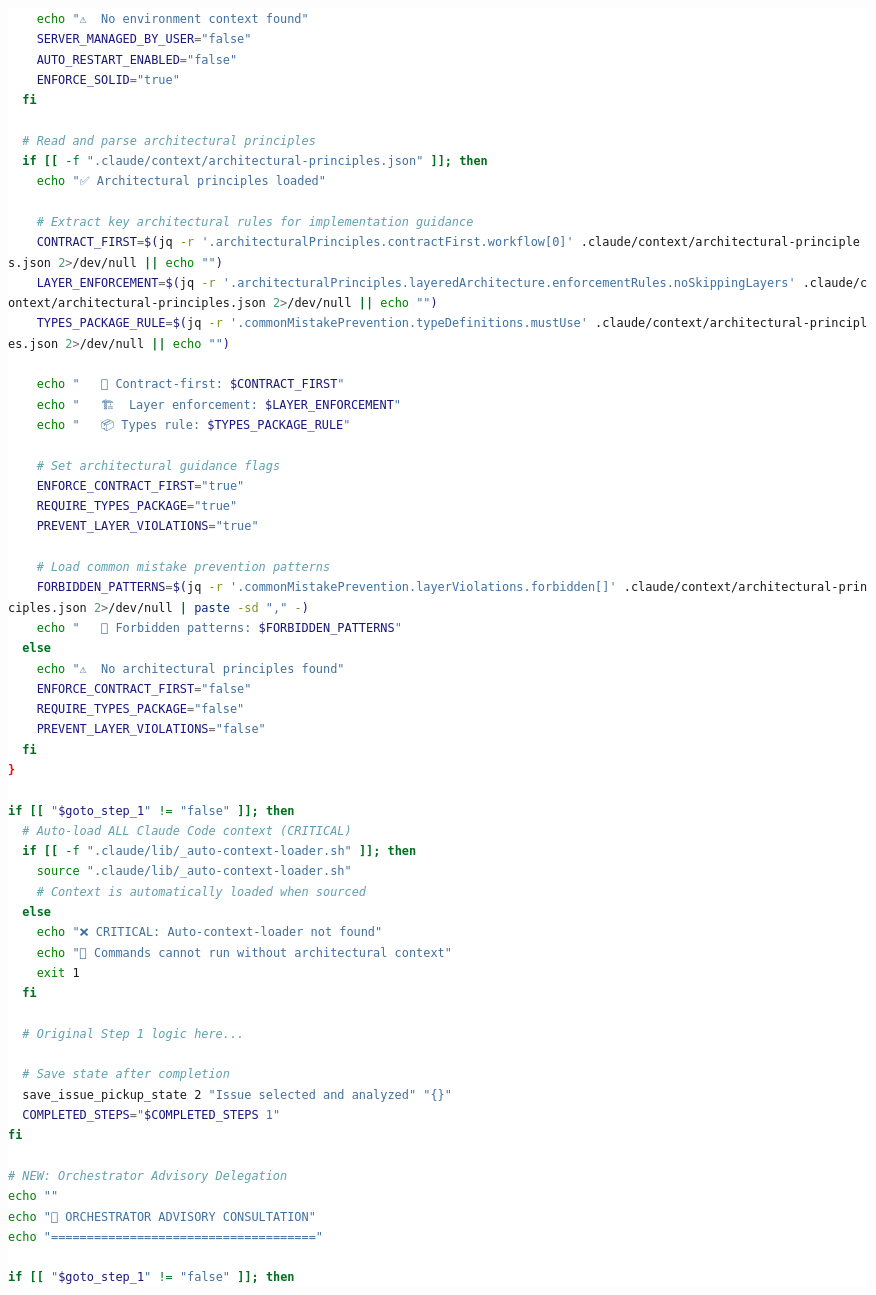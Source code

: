 ```bash
    echo "⚠️  No environment context found"
    SERVER_MANAGED_BY_USER="false"
    AUTO_RESTART_ENABLED="false"
    ENFORCE_SOLID="true"
  fi

  # Read and parse architectural principles
  if [[ -f ".claude/context/architectural-principles.json" ]]; then
    echo "✅ Architectural principles loaded"

    # Extract key architectural rules for implementation guidance
    CONTRACT_FIRST=$(jq -r '.architecturalPrinciples.contractFirst.workflow[0]' .claude/context/architectural-principles.json 2>/dev/null || echo "")
    LAYER_ENFORCEMENT=$(jq -r '.architecturalPrinciples.layeredArchitecture.enforcementRules.noSkippingLayers' .claude/context/architectural-principles.json 2>/dev/null || echo "")
    TYPES_PACKAGE_RULE=$(jq -r '.commonMistakePrevention.typeDefinitions.mustUse' .claude/context/architectural-principles.json 2>/dev/null || echo "")

    echo "   🎯 Contract-first: $CONTRACT_FIRST"
    echo "   🏗️  Layer enforcement: $LAYER_ENFORCEMENT"
    echo "   📦 Types rule: $TYPES_PACKAGE_RULE"

    # Set architectural guidance flags
    ENFORCE_CONTRACT_FIRST="true"
    REQUIRE_TYPES_PACKAGE="true"
    PREVENT_LAYER_VIOLATIONS="true"

    # Load common mistake prevention patterns
    FORBIDDEN_PATTERNS=$(jq -r '.commonMistakePrevention.layerViolations.forbidden[]' .claude/context/architectural-principles.json 2>/dev/null | paste -sd "," -)
    echo "   🚨 Forbidden patterns: $FORBIDDEN_PATTERNS"
  else
    echo "⚠️  No architectural principles found"
    ENFORCE_CONTRACT_FIRST="false"
    REQUIRE_TYPES_PACKAGE="false"
    PREVENT_LAYER_VIOLATIONS="false"
  fi
}

if [[ "$goto_step_1" != "false" ]]; then
  # Auto-load ALL Claude Code context (CRITICAL)
  if [[ -f ".claude/lib/_auto-context-loader.sh" ]]; then
    source ".claude/lib/_auto-context-loader.sh"
    # Context is automatically loaded when sourced
  else
    echo "❌ CRITICAL: Auto-context-loader not found"
    echo "🚨 Commands cannot run without architectural context"
    exit 1
  fi

  # Original Step 1 logic here...

  # Save state after completion
  save_issue_pickup_state 2 "Issue selected and analyzed" "{}"
  COMPLETED_STEPS="$COMPLETED_STEPS 1"
fi

# NEW: Orchestrator Advisory Delegation
echo ""
echo "🤖 ORCHESTRATOR ADVISORY CONSULTATION"
echo "====================================="

if [[ "$goto_step_1" != "false" ]]; then
```
